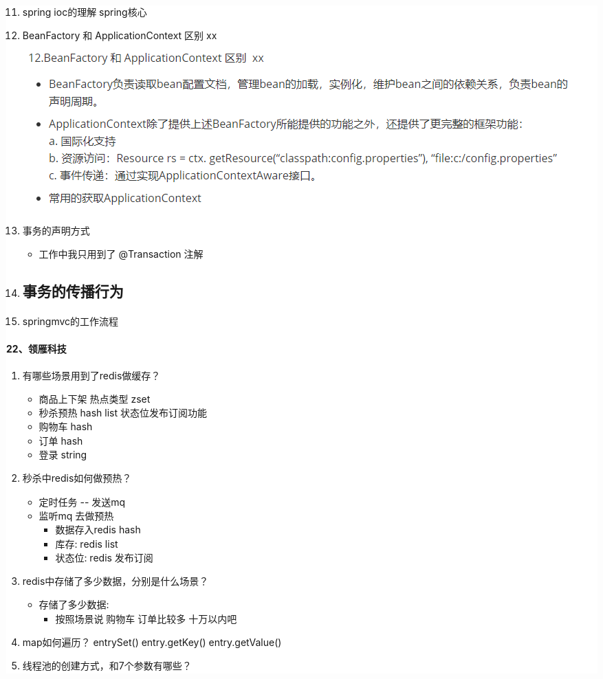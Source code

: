 11. spring ioc的理解
    spring核心

12. BeanFactory 和 ApplicationContext 区别 xx
    ![](../image/Pasted%20image%2020230106104858.png)
    
13. 事务的声明方式
    - 工作中我只用到了 @Transaction 注解
    
14. 事务的传播行为
    - 

15. springmvc的工作流程
    

#### 22、领雁科技

1. 有哪些场景用到了redis做缓存？
   - 商品上下架 热点类型 zset
   - 秒杀预热 hash list 状态位发布订阅功能
   - 购物车 hash
   - 订单 hash
   - 登录 string

2. 秒杀中redis如何做预热？
   - 定时任务 -- 发送mq
   - 监听mq 去做预热
	   - 数据存入redis hash
	   - 库存: redis list
	   - 状态位: redis 发布订阅

3. redis中存储了多少数据，分别是什么场景？
	- 存储了多少数据: 
		- 按照场景说 购物车 订单比较多  十万以内吧

	  

4. map如何遍历？
   entrySet()
   entry.getKey()
   entry.getValue()

5. 线程池的创建方式，和7个参数有哪些？
